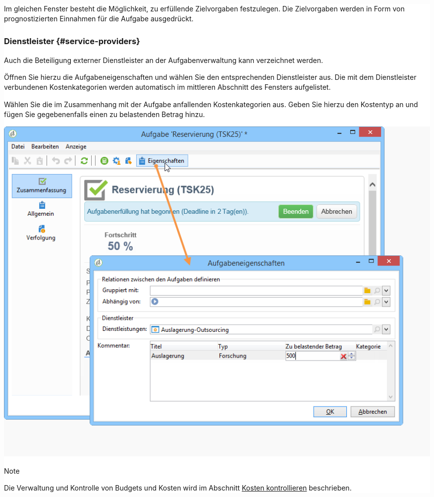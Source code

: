 Im gleichen Fenster besteht die Möglichkeit, zu erfüllende Zielvorgaben festzulegen. Die Zielvorgaben werden in Form von prognostizierten Einnahmen für die Aufgabe ausgedrückt.

### Dienstleister {#service-providers}

Auch die Beteiligung externer Dienstleister an der Aufgabenverwaltung kann verzeichnet werden.

Öffnen Sie hierzu die Aufgabeneigenschaften und wählen Sie den entsprechenden Dienstleister aus. Die mit dem Dienstleister verbundenen Kostenkategorien werden automatisch im mittleren Abschnitt des Fensters aufgelistet.

Wählen Sie die im Zusammenhang mit der Aufgabe anfallenden Kostenkategorien aus. Geben Sie hierzu den Kostentyp an und fügen Sie gegebenenfalls einen zu belastenden Betrag hinzu.

![](assets/s_ncs_user_task_edit_simple_costs_tab.png)

>[!NOTE]
>
>Die Verwaltung und Kontrolle von Budgets und Kosten wird im Abschnitt [Kosten kontrollieren](controlling-costs.md) beschrieben.
